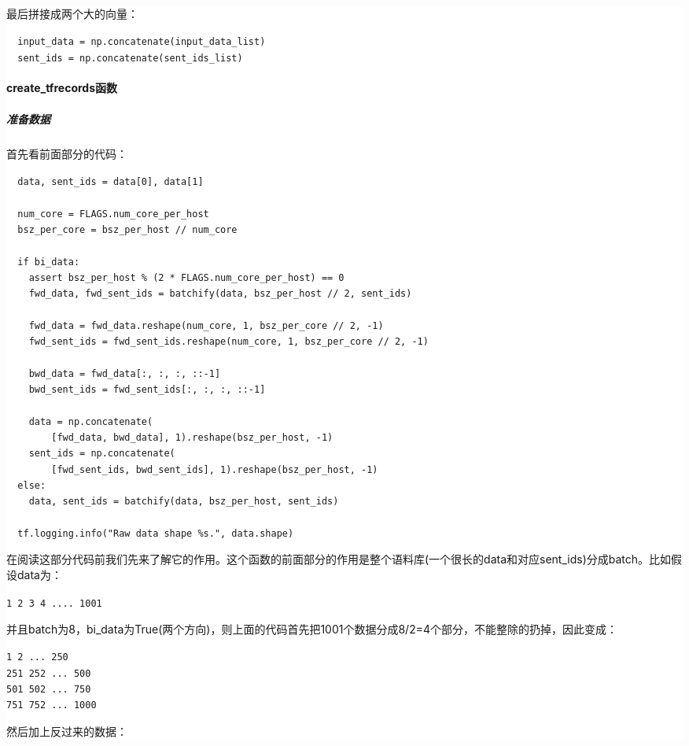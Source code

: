 最后拼接成两个大的向量：

```plaintext
  input_data = np.concatenate(input_data_list)
  sent_ids = np.concatenate(sent_ids_list)
```

#### create_tfrecords函数[](#create_tfrecords%E5%87%BD%E6%95%B0)

##### 准备数据[](#%E5%87%86%E5%A4%87%E6%95%B0%E6%8D%AE)

首先看前面部分的代码：

```plaintext
  data, sent_ids = data[0], data[1]

  num_core = FLAGS.num_core_per_host
  bsz_per_core = bsz_per_host // num_core

  if bi_data:
    assert bsz_per_host % (2 * FLAGS.num_core_per_host) == 0
    fwd_data, fwd_sent_ids = batchify(data, bsz_per_host // 2, sent_ids)

    fwd_data = fwd_data.reshape(num_core, 1, bsz_per_core // 2, -1)
    fwd_sent_ids = fwd_sent_ids.reshape(num_core, 1, bsz_per_core // 2, -1)

    bwd_data = fwd_data[:, :, :, ::-1]
    bwd_sent_ids = fwd_sent_ids[:, :, :, ::-1]

    data = np.concatenate(
        [fwd_data, bwd_data], 1).reshape(bsz_per_host, -1)
    sent_ids = np.concatenate(
        [fwd_sent_ids, bwd_sent_ids], 1).reshape(bsz_per_host, -1)
  else:
    data, sent_ids = batchify(data, bsz_per_host, sent_ids)

  tf.logging.info("Raw data shape %s.", data.shape)
```

在阅读这部分代码前我们先来了解它的作用。这个函数的前面部分的作用是整个语料库(一个很长的data和对应sent_ids)分成batch。比如假设data为：

```plaintext
1 2 3 4 .... 1001
```

并且batch为8，bi_data为True(两个方向)，则上面的代码首先把1001个数据分成8/2=4个部分，不能整除的扔掉，因此变成：

```plaintext
1 2 ... 250
251 252 ... 500
501 502 ... 750
751 752 ... 1000
```

然后加上反过来的数据：
